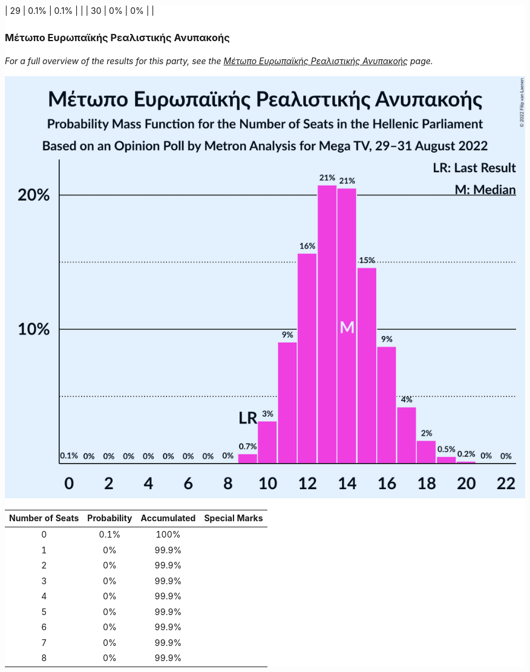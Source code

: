 | 29 | 0.1% | 0.1% |  |
| 30 | 0% | 0% |  |

### Μέτωπο Ευρωπαϊκής Ρεαλιστικής Ανυπακοής

*For a full overview of the results for this party, see the [Μέτωπο Ευρωπαϊκής Ρεαλιστικής Ανυπακοής](party-μέτωποευρωπαϊκήςρεαλιστικήςανυπακοής.html) page.*

![Graph with seats probability mass function not yet produced](2022-08-31-MetronAnalysis-seats-pmf-μέτωποευρωπαϊκήςρεαλιστικήςανυπακοής.png "Seats Probability Mass Function")

| Number of Seats | Probability | Accumulated | Special Marks |
|:---------------:|:-----------:|:-----------:|:-------------:|
| 0 | 0.1% | 100% |  |
| 1 | 0% | 99.9% |  |
| 2 | 0% | 99.9% |  |
| 3 | 0% | 99.9% |  |
| 4 | 0% | 99.9% |  |
| 5 | 0% | 99.9% |  |
| 6 | 0% | 99.9% |  |
| 7 | 0% | 99.9% |  |
| 8 | 0% | 99.9% |  |